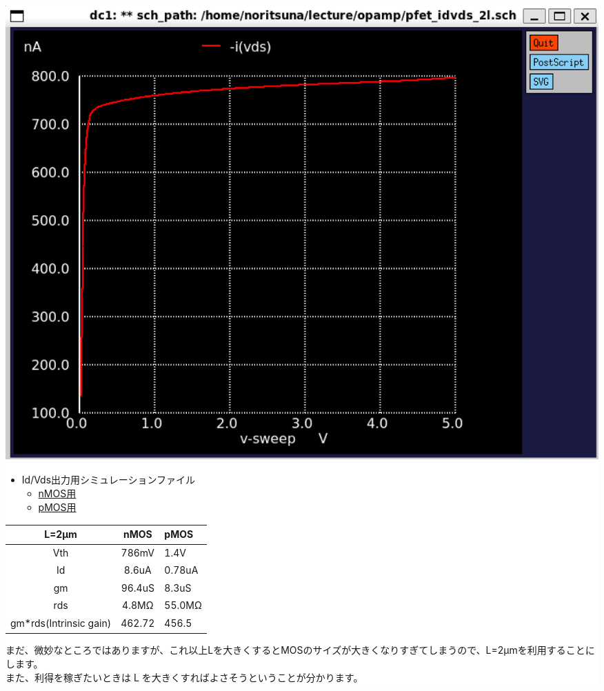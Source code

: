 ![pMOS の Id/Vds のVdsの電流値](./opamp/images/pfet_idvds_2L_ivds.png)

- Id/Vds出力用シミュレーションファイル
    - [nMOS用](./opamp/pfet_idvds_2L.sch)
    - [pMOS用](./opamp/pfet_idvds_2L.sch)


| L=2μm | nMOS | pMOS |
|:------------:|:--------------:|:------------|
| Vth | 786mV | 1.4V |
| Id | 8.6uA | 0.78uA |
| gm | 96.4uS | 8.3uS |
| rds | 4.8MΩ | 55.0MΩ |
| gm*rds(Intrinsic gain) | 462.72 | 456.5 |


まだ、微妙なところではありますが、これ以上Lを大きくするとMOSのサイズが大きくなりすぎてしまうので、L=2μmを利用することにします。  
また、利得を稼ぎたいときは L を大きくすればよさそうということが分かります。  
